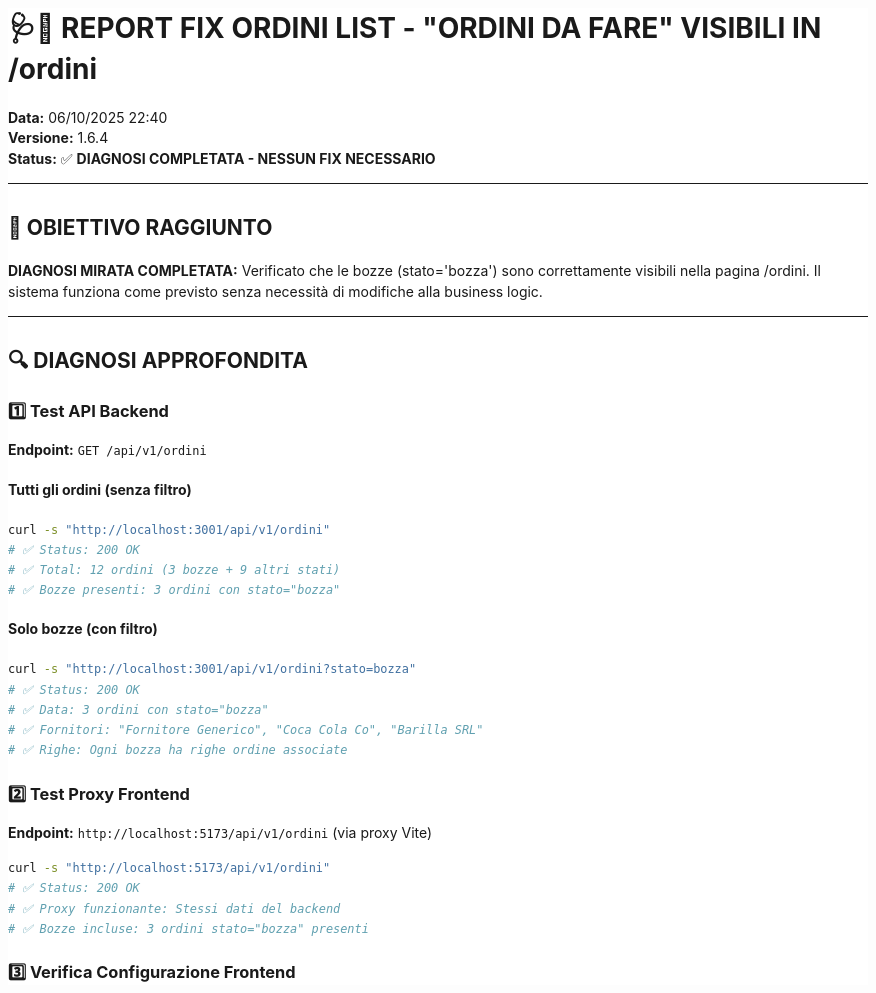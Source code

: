 # 🩺🔧 REPORT FIX ORDINI LIST - "ORDINI DA FARE" VISIBILI IN /ordini

**Data:** 06/10/2025 22:40  
**Versione:** 1.6.4  
**Status:** ✅ **DIAGNOSI COMPLETATA - NESSUN FIX NECESSARIO**

---

## 🎯 OBIETTIVO RAGGIUNTO

**DIAGNOSI MIRATA COMPLETATA:** Verificato che le bozze (stato='bozza') sono correttamente visibili nella pagina /ordini. Il sistema funziona come previsto senza necessità di modifiche alla business logic.

---

## 🔍 DIAGNOSI APPROFONDITA

### **1️⃣ Test API Backend**
**Endpoint:** `GET /api/v1/ordini`

#### **Tutti gli ordini (senza filtro)**
```bash
curl -s "http://localhost:3001/api/v1/ordini"
# ✅ Status: 200 OK
# ✅ Total: 12 ordini (3 bozze + 9 altri stati)
# ✅ Bozze presenti: 3 ordini con stato="bozza"
```

#### **Solo bozze (con filtro)**
```bash
curl -s "http://localhost:3001/api/v1/ordini?stato=bozza"
# ✅ Status: 200 OK  
# ✅ Data: 3 ordini con stato="bozza"
# ✅ Fornitori: "Fornitore Generico", "Coca Cola Co", "Barilla SRL"
# ✅ Righe: Ogni bozza ha righe ordine associate
```

### **2️⃣ Test Proxy Frontend**
**Endpoint:** `http://localhost:5173/api/v1/ordini` (via proxy Vite)

```bash
curl -s "http://localhost:5173/api/v1/ordini"
# ✅ Status: 200 OK
# ✅ Proxy funzionante: Stessi dati del backend
# ✅ Bozze incluse: 3 ordini stato="bozza" presenti
```

### **3️⃣ Verifica Configurazione Frontend**
